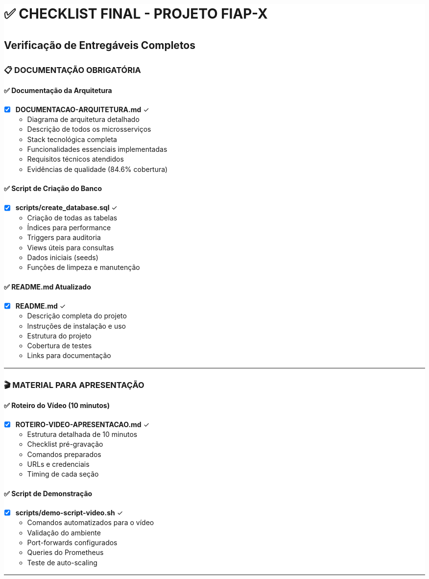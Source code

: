 # ✅ CHECKLIST FINAL - PROJETO FIAP-X
## Verificação de Entregáveis Completos

### 📋 DOCUMENTAÇÃO OBRIGATÓRIA

#### ✅ Documentação da Arquitetura
- [x] **DOCUMENTACAO-ARQUITETURA.md** ✓
  - Diagrama de arquitetura detalhado
  - Descrição de todos os microsserviços
  - Stack tecnológica completa
  - Funcionalidades essenciais implementadas
  - Requisitos técnicos atendidos
  - Evidências de qualidade (84.6% cobertura)

#### ✅ Script de Criação do Banco
- [x] **scripts/create_database.sql** ✓
  - Criação de todas as tabelas
  - Índices para performance
  - Triggers para auditoria
  - Views úteis para consultas
  - Dados iniciais (seeds)
  - Funções de limpeza e manutenção

#### ✅ README.md Atualizado
- [x] **README.md** ✓
  - Descrição completa do projeto
  - Instruções de instalação e uso
  - Estrutura do projeto
  - Cobertura de testes
  - Links para documentação

---

### 🎬 MATERIAL PARA APRESENTAÇÃO

#### ✅ Roteiro do Vídeo (10 minutos)
- [x] **ROTEIRO-VIDEO-APRESENTACAO.md** ✓
  - Estrutura detalhada de 10 minutos
  - Checklist pré-gravação
  - Comandos preparados
  - URLs e credenciais
  - Timing de cada seção

#### ✅ Script de Demonstração
- [x] **scripts/demo-script-video.sh** ✓
  - Comandos automatizados para o vídeo
  - Validação do ambiente
  - Port-forwards configurados
  - Queries do Prometheus
  - Teste de auto-scaling

---